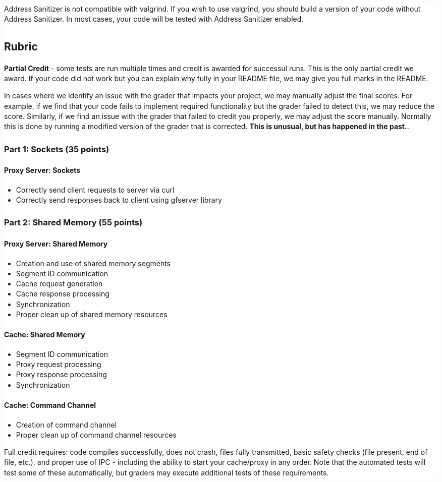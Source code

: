 Address Sanitizer is not compatible with valgrind. If you wish to use valgrind, you
should build a version of your code without Address Sanitizer. In most cases, your
code will be tested with Address Sanitizer enabled.

## Rubric

**Partial Credit** - some tests are run multiple times and credit is awarded
for successul runs. This is the only partial credit we award. If your code
did not work but you can explain why fully in your README file, we may give
you full marks in the README.

In cases where we identify an issue with the grader that impacts your project,
we may manually adjust the final scores. For example, if we find that your
code fails to implement required functionality but the grader failed to
detect this, we may reduce the score. Similarly, if we find an issue with the
grader that failed to credit you properly, we may adjust the score manually.
Normally this is done by running a modified version of the grader that is
corrected. **This is unusual, but has happened in the past.**.

### Part 1: Sockets (35 points)

#### Proxy Server: Sockets

- Correctly send client requests to server via curl
- Correctly send responses back to client using gfserver library

### Part 2: Shared Memory (55 points)

#### Proxy Server: Shared Memory

- Creation and use of shared memory segments
- Segment ID communication
- Cache request generation
- Cache response processing
- Synchronization
- Proper clean up of shared memory resources

#### Cache: Shared Memory

- Segment ID communication
- Proxy request processing
- Proxy response processing
- Synchronization

#### Cache: Command Channel

- Creation of command channel
- Proper clean up of command channel resources

Full credit requires: code compiles successfully, does not crash, files fully transmitted, basic safety checks (file present, end of file, etc.), and proper use of IPC - including the ability to start your cache/proxy in any order. Note that the automated tests will test some of these automatically, but graders may execute additional tests of these requirements.
